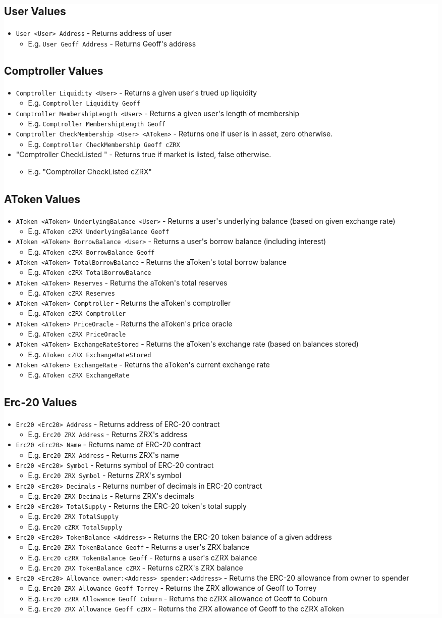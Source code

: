 ## User Values

* `User <User> Address` - Returns address of user
  * E.g. `User Geoff Address` - Returns Geoff's address

## Comptroller Values

* `Comptroller Liquidity <User>` - Returns a given user's trued up liquidity
  * E.g. `Comptroller Liquidity Geoff`
* `Comptroller MembershipLength <User>` - Returns a given user's length of membership
  * E.g. `Comptroller MembershipLength Geoff`
* `Comptroller CheckMembership <User> <AToken>` - Returns one if user is in asset, zero otherwise.
  * E.g. `Comptroller CheckMembership Geoff cZRX`
* "Comptroller CheckListed <AToken>" - Returns true if market is listed, false otherwise.
  * E.g. "Comptroller CheckListed cZRX"

## AToken Values
* `AToken <AToken> UnderlyingBalance <User>` - Returns a user's underlying balance (based on given exchange rate)
  * E.g. `AToken cZRX UnderlyingBalance Geoff`
* `AToken <AToken> BorrowBalance <User>` - Returns a user's borrow balance (including interest)
  * E.g. `AToken cZRX BorrowBalance Geoff`
* `AToken <AToken> TotalBorrowBalance` - Returns the aToken's total borrow balance
  * E.g. `AToken cZRX TotalBorrowBalance`
* `AToken <AToken> Reserves` - Returns the aToken's total reserves
  * E.g. `AToken cZRX Reserves`
* `AToken <AToken> Comptroller` - Returns the aToken's comptroller
  * E.g. `AToken cZRX Comptroller`
* `AToken <AToken> PriceOracle` - Returns the aToken's price oracle
  * E.g. `AToken cZRX PriceOracle`
* `AToken <AToken> ExchangeRateStored` - Returns the aToken's exchange rate (based on balances stored)
  * E.g. `AToken cZRX ExchangeRateStored`
* `AToken <AToken> ExchangeRate` - Returns the aToken's current exchange rate
  * E.g. `AToken cZRX ExchangeRate`

## Erc-20 Values

* `Erc20 <Erc20> Address` - Returns address of ERC-20 contract
  * E.g. `Erc20 ZRX Address` - Returns ZRX's address
* `Erc20 <Erc20> Name` - Returns name of ERC-20 contract
  * E.g. `Erc20 ZRX Address` - Returns ZRX's name
* `Erc20 <Erc20> Symbol` - Returns symbol of ERC-20 contract
  * E.g. `Erc20 ZRX Symbol` - Returns ZRX's symbol
* `Erc20 <Erc20> Decimals` - Returns number of decimals in ERC-20 contract
  * E.g. `Erc20 ZRX Decimals` - Returns ZRX's decimals
* `Erc20 <Erc20> TotalSupply` - Returns the ERC-20 token's total supply
  * E.g. `Erc20 ZRX TotalSupply`
  * E.g. `Erc20 cZRX TotalSupply`
* `Erc20 <Erc20> TokenBalance <Address>` - Returns the ERC-20 token balance of a given address
  * E.g. `Erc20 ZRX TokenBalance Geoff` - Returns a user's ZRX balance
  * E.g. `Erc20 cZRX TokenBalance Geoff` - Returns a user's cZRX balance
  * E.g. `Erc20 ZRX TokenBalance cZRX` - Returns cZRX's ZRX balance
* `Erc20 <Erc20> Allowance owner:<Address> spender:<Address>` - Returns the ERC-20 allowance from owner to spender
  * E.g. `Erc20 ZRX Allowance Geoff Torrey` - Returns the ZRX allowance of Geoff to Torrey
  * E.g. `Erc20 cZRX Allowance Geoff Coburn` - Returns the cZRX allowance of Geoff to Coburn
  * E.g. `Erc20 ZRX Allowance Geoff cZRX` - Returns the ZRX allowance of Geoff to the cZRX aToken
